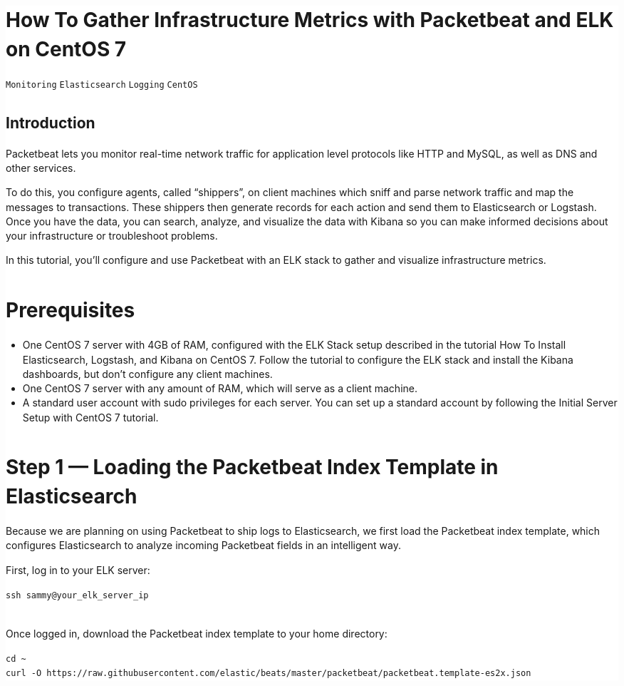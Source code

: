 # How To Gather Infrastructure Metrics with Packetbeat and ELK on CentOS 7

```Monitoring``` ```Elasticsearch``` ```Logging``` ```CentOS```

## Introduction


Packetbeat lets you monitor real-time network traffic for application level protocols like HTTP and MySQL, as well as DNS and other services.


To do this, you configure agents, called “shippers”, on client machines which sniff and parse network traffic and map the messages to transactions. These shippers then generate records for each action and send them to Elasticsearch or Logstash. Once you have the data, you can search, analyze, and visualize the data with Kibana so you can make informed decisions about your infrastructure or troubleshoot problems.


In this tutorial, you’ll configure and use Packetbeat with an ELK stack to gather and visualize infrastructure metrics.


# Prerequisites


- One CentOS 7 server with 4GB of RAM, configured with the ELK Stack setup described in the tutorial How To Install Elasticsearch, Logstash, and Kibana on CentOS 7. Follow the tutorial to configure the ELK stack and install the Kibana dashboards, but don’t configure any client machines.
- One CentOS 7 server with any amount of RAM, which will serve as a client machine.
- A standard user account with sudo privileges for each server. You can set up a standard account by following the Initial Server Setup with CentOS 7 tutorial.

# Step 1 — Loading the Packetbeat Index Template in Elasticsearch


Because we are planning on using Packetbeat to ship logs to Elasticsearch, we first load the Packetbeat index template, which configures Elasticsearch to analyze incoming Packetbeat fields in an intelligent way.


First, log in to your ELK server:


```
ssh sammy@your_elk_server_ip


```


Once logged in, download the Packetbeat index template to your home directory:


```
cd ~
curl -O https://raw.githubusercontent.com/elastic/beats/master/packetbeat/packetbeat.template-es2x.json
